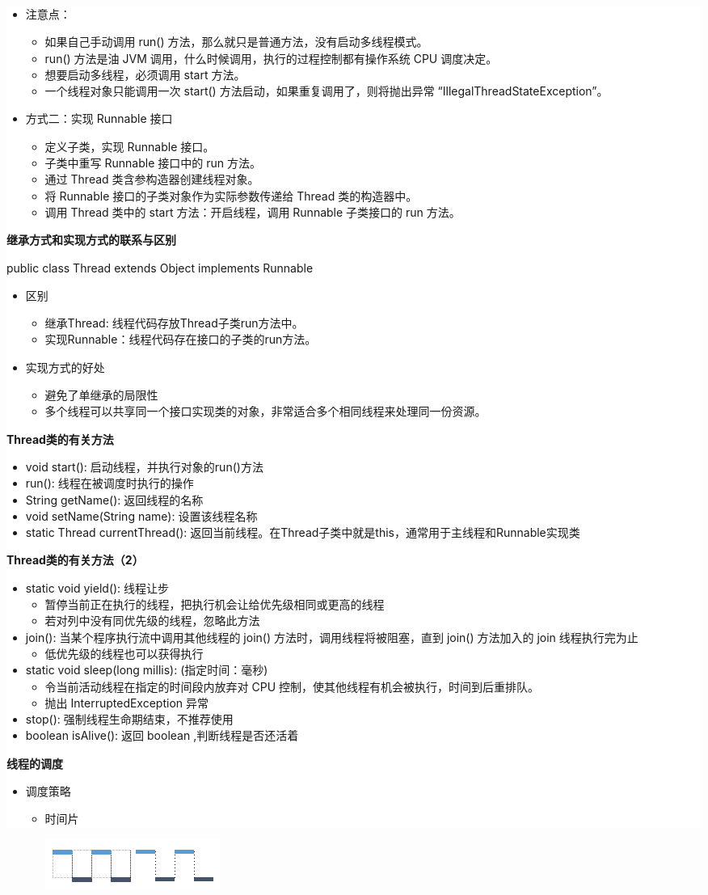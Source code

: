 * 注意点：
  * 如果自己手动调用 run() 方法，那么就只是普通方法，没有启动多线程模式。
  * run() 方法是油 JVM 调用，什么时候调用，执行的过程控制都有操作系统 CPU 调度决定。
  * 想要启动多线程，必须调用 start 方法。
  * 一个线程对象只能调用一次 start() 方法启动，如果重复调用了，则将抛出异常 “IllegalThreadStateException”。

* 方式二：实现 Runnable 接口
  * 定义子类，实现 Runnable 接口。
  * 子类中重写 Runnable 接口中的 run 方法。
  * 通过 Thread 类含参构造器创建线程对象。
  * 将 Runnable 接口的子类对象作为实际参数传递给 Thread 类的构造器中。
  * 调用 Thread 类中的 start 方法：开启线程，调用 Runnable 子类接口的 run 方法。

**继承方式和实现方式的联系与区别**

public class Thread extends Object implements Runnable 

* 区别
  * 继承Thread: 线程代码存放Thread子类run方法中。
  * 实现Runnable：线程代码存在接口的子类的run方法。

* 实现方式的好处
  * 避免了单继承的局限性
  * 多个线程可以共享同一个接口实现类的对象，非常适合多个相同线程来处理同一份资源。

**Thread类的有关方法**

* <span color:red>void start():</span> 启动线程，并执行对象的run()方法
* run(): 线程在被调度时执行的操作
* String getName(): 返回线程的名称
* void setName(String name): 设置该线程名称
* static Thread currentThread(): 返回当前线程。在Thread子类中就是this，通常用于主线程和Runnable实现类


**Thread类的有关方法（2）**

* static void yield(): 线程让步
  * 暂停当前正在执行的线程，把执行机会让给优先级相同或更高的线程
  * 若对列中没有同优先级的线程，忽略此方法
* join(): 当某个程序执行流中调用其他线程的 join() 方法时，调用线程将被阻塞，直到 join() 方法加入的 join 线程执行完为止
  * 低优先级的线程也可以获得执行
* static void sleep(long millis): (指定时间：毫秒)
  * 令当前活动线程在指定的时间段内放弃对 CPU 控制，使其他线程有机会被执行，时间到后重排队。
  * 抛出 InterruptedException 异常
* stop(): 强制线程生命期结束，不推荐使用
* boolean isAlive(): 返回 boolean ,判断线程是否还活着

**线程的调度**

* 调度策略

  * 时间片

    <img src="Java多线程/thread03.PNG" align="left"/>
